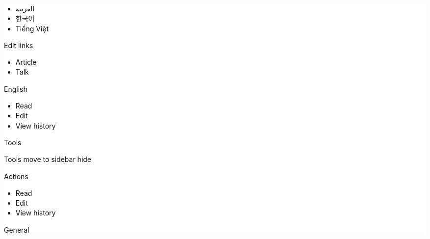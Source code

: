 
* العربية
* 한국어
* Tiếng Việt


Edit links










* Article
* Talk






English
















* Read
* Edit
* View history








Tools





Tools
move to sidebar
hide



 Actions
 

* Read
* Edit
* View history






 General
 